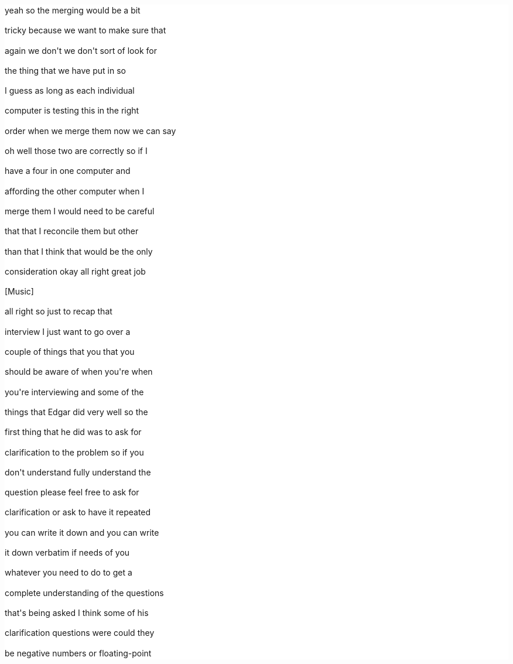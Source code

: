 yeah so the merging would be a bit

tricky because we want to make sure that

again we don't we don't sort of look for

the thing that we have put in so

I guess as long as each individual

computer is testing this in the right

order when we merge them now we can say

oh well those two are correctly so if I

have a four in one computer and

affording the other computer when I

merge them I would need to be careful

that that I reconcile them but other

than that I think that would be the only

consideration okay all right great job

[Music]

all right so just to recap that

interview I just want to go over a

couple of things that you that you

should be aware of when you're when

you're interviewing and some of the

things that Edgar did very well so the

first thing that he did was to ask for

clarification to the problem so if you

don't understand fully understand the

question please feel free to ask for

clarification or ask to have it repeated

you can write it down and you can write

it down verbatim if needs of you

whatever you need to do to get a

complete understanding of the questions

that's being asked I think some of his

clarification questions were could they

be negative numbers or floating-point
